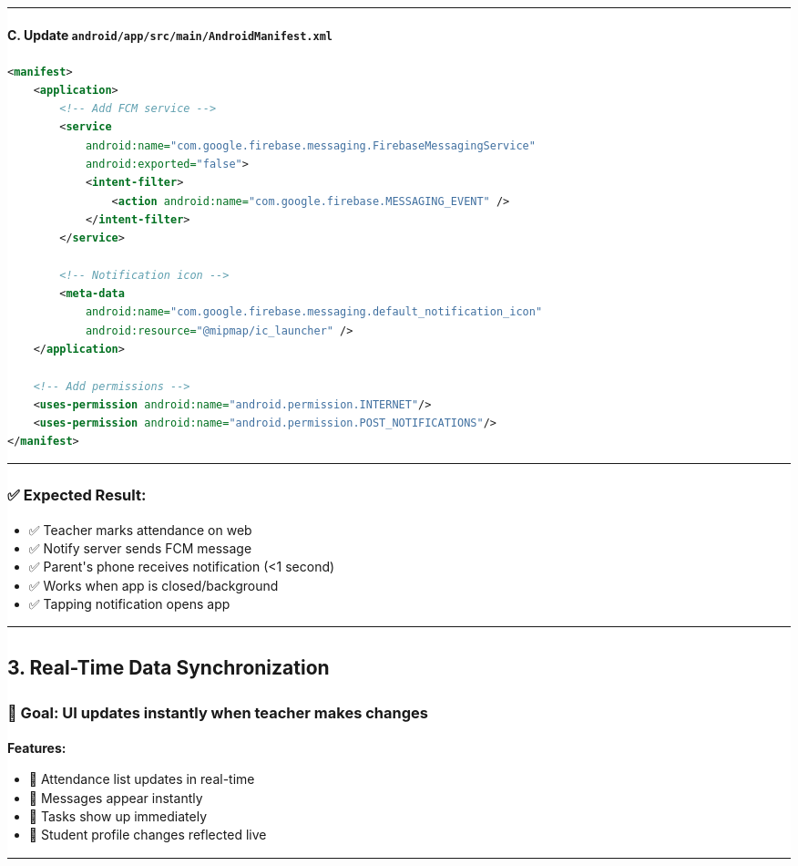 
---

#### **C. Update `android/app/src/main/AndroidManifest.xml`**

```xml
<manifest>
    <application>
        <!-- Add FCM service -->
        <service
            android:name="com.google.firebase.messaging.FirebaseMessagingService"
            android:exported="false">
            <intent-filter>
                <action android:name="com.google.firebase.MESSAGING_EVENT" />
            </intent-filter>
        </service>
        
        <!-- Notification icon -->
        <meta-data
            android:name="com.google.firebase.messaging.default_notification_icon"
            android:resource="@mipmap/ic_launcher" />
    </application>
    
    <!-- Add permissions -->
    <uses-permission android:name="android.permission.INTERNET"/>
    <uses-permission android:name="android.permission.POST_NOTIFICATIONS"/>
</manifest>
```

---

### **✅ Expected Result:**

- ✅ Teacher marks attendance on web
- ✅ Notify server sends FCM message
- ✅ Parent's phone receives notification (<1 second)
- ✅ Works when app is closed/background
- ✅ Tapping notification opens app

---

## **3. Real-Time Data Synchronization**

### **🎯 Goal:** UI updates instantly when teacher makes changes

**Features:**
- 🔄 Attendance list updates in real-time
- 📨 Messages appear instantly
- 📝 Tasks show up immediately
- 👤 Student profile changes reflected live

---